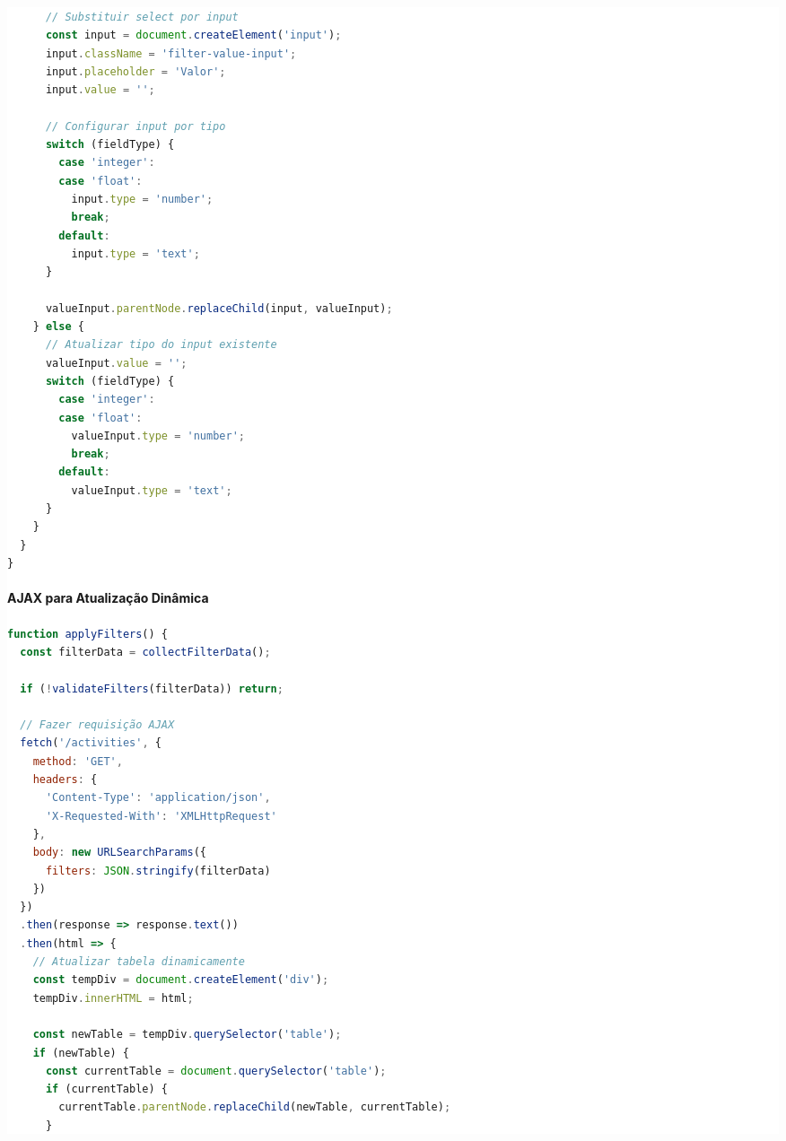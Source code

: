 ```javascript
      // Substituir select por input
      const input = document.createElement('input');
      input.className = 'filter-value-input';
      input.placeholder = 'Valor';
      input.value = '';
      
      // Configurar input por tipo
      switch (fieldType) {
        case 'integer':
        case 'float':
          input.type = 'number';
          break;
        default:
          input.type = 'text';
      }
      
      valueInput.parentNode.replaceChild(input, valueInput);
    } else {
      // Atualizar tipo do input existente
      valueInput.value = '';
      switch (fieldType) {
        case 'integer':
        case 'float':
          valueInput.type = 'number';
          break;
        default:
          valueInput.type = 'text';
      }
    }
  }
}
```

#### **AJAX para Atualização Dinâmica**
```javascript
function applyFilters() {
  const filterData = collectFilterData();
  
  if (!validateFilters(filterData)) return;
  
  // Fazer requisição AJAX
  fetch('/activities', {
    method: 'GET',
    headers: {
      'Content-Type': 'application/json',
      'X-Requested-With': 'XMLHttpRequest'
    },
    body: new URLSearchParams({
      filters: JSON.stringify(filterData)
    })
  })
  .then(response => response.text())
  .then(html => {
    // Atualizar tabela dinamicamente
    const tempDiv = document.createElement('div');
    tempDiv.innerHTML = html;
    
    const newTable = tempDiv.querySelector('table');
    if (newTable) {
      const currentTable = document.querySelector('table');
      if (currentTable) {
        currentTable.parentNode.replaceChild(newTable, currentTable);
      }
```